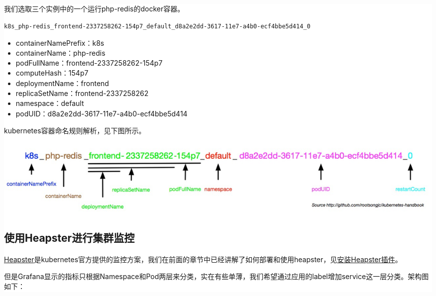 我们选取三个实例中的一个运行php-redis的docker容器。

```
k8s_php-redis_frontend-2337258262-154p7_default_d8a2e2dd-3617-11e7-a4b0-ecf4bbe5d414_0
```

- containerNamePrefix：k8s
- containerName：php-redis
- podFullName：frontend-2337258262-154p7
- computeHash：154p7
- deploymentName：frontend
- replicaSetName：frontend-2337258262
- namespace：default
- podUID：d8a2e2dd-3617-11e7-a4b0-ecf4bbe5d414

kubernetes容器命名规则解析，见下图所示。

![kubernetes的容器命名规则示意图](../images/kubernetes-container-naming-rule.jpg)

## 使用Heapster进行集群监控

[Heapster](https://github.com/kubernetes/heapster)是kubernetes官方提供的监控方案，我们在前面的章节中已经讲解了如何部署和使用heapster，见[安装Heapster插件](../practice/heapster-addon-installation.md)。

但是Grafana显示的指标只根据Namespace和Pod两层来分类，实在有些单薄，我们希望通过应用的label增加service这一层分类。架构图如下：

